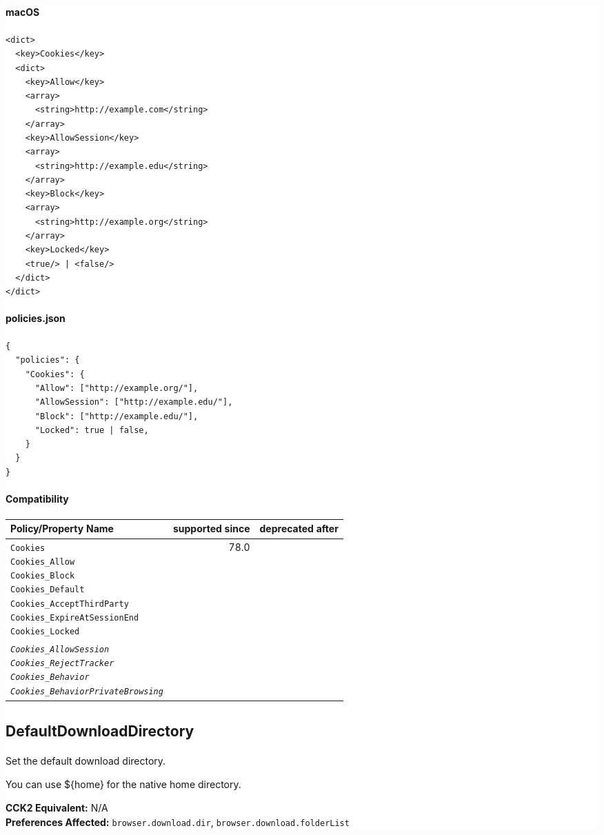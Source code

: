 #### macOS
```
<dict>
  <key>Cookies</key>
  <dict>
    <key>Allow</key>
    <array>
      <string>http://example.com</string>
    </array>
    <key>AllowSession</key>
    <array>
      <string>http://example.edu</string>
    </array>
    <key>Block</key>
    <array>
      <string>http://example.org</string>
    </array>
    <key>Locked</key>
    <true/> | <false/>
  </dict>
</dict>
```

#### policies.json
```
{
  "policies": {
    "Cookies": {
      "Allow": ["http://example.org/"],
      "AllowSession": ["http://example.edu/"],
      "Block": ["http://example.edu/"],
      "Locked": true | false,
    }
  }
}
```

#### Compatibility

| Policy/Property Name | supported since | deprecated after |
|:--- | ---:| ---:|
| `Cookies`<br>`Cookies_Allow`<br>`Cookies_Block`<br>`Cookies_Default`<br>`Cookies_AcceptThirdParty`<br>`Cookies_ExpireAtSessionEnd`<br>`Cookies_Locked` | 78.0 |  |
| *`Cookies_AllowSession`<br>`Cookies_RejectTracker`<br>`Cookies_Behavior`<br>`Cookies_BehaviorPrivateBrowsing`* |  |  |

## DefaultDownloadDirectory

Set the default download directory.

You can use ${home} for the native home directory.

**CCK2 Equivalent:** N/A\
**Preferences Affected:** `browser.download.dir`, `browser.download.folderList`
